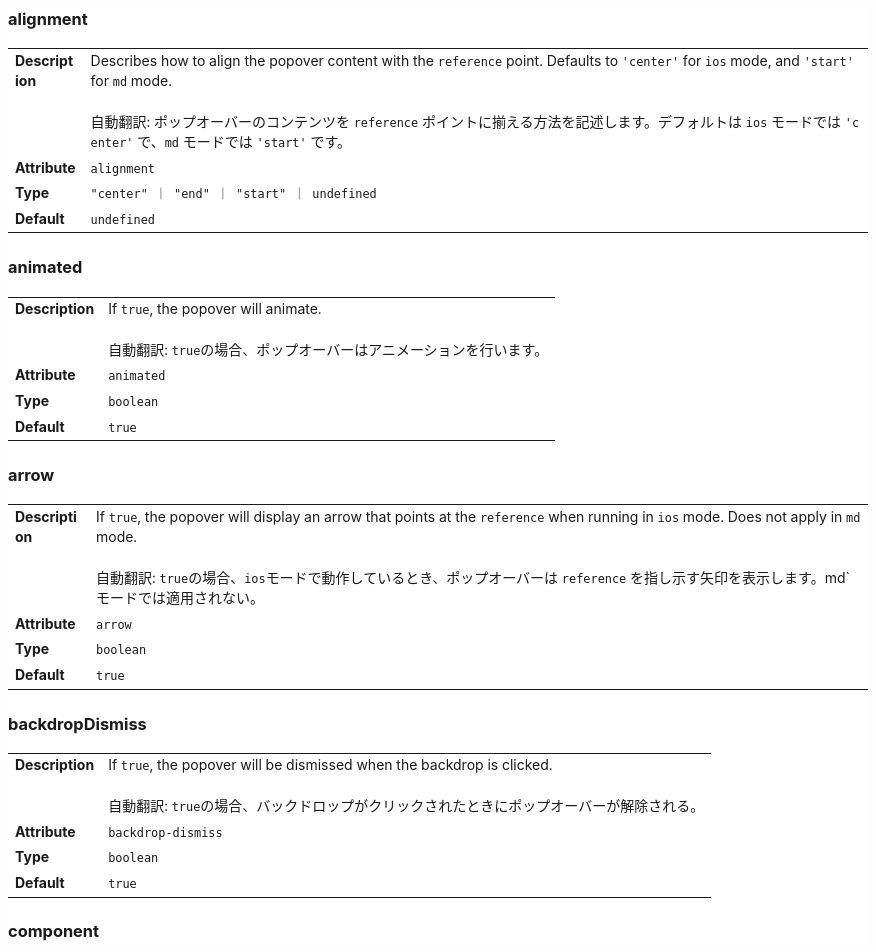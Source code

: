 ### alignment

|                 |                                                                                                                                                                                                                                                                                                                          |
| --------------- | ------------------------------------------------------------------------------------------------------------------------------------------------------------------------------------------------------------------------------------------------------------------------------------------------------------------------ |
| **Description** | Describes how to align the popover content with the `reference` point. Defaults to `'center'` for `ios` mode, and `'start'` for `md` mode.<br /><br />自動翻訳: ポップオーバーのコンテンツを `reference` ポイントに揃える方法を記述します。デフォルトは `ios` モードでは `'center'` で、`md` モードでは `'start'` です。 |
| **Attribute**   | `alignment`                                                                                                                                                                                                                                                                                                              |
| **Type**        | `"center" ｜ "end" ｜ "start" ｜ undefined`                                                                                                                                                                                                                                                                              |
| **Default**     | `undefined`                                                                                                                                                                                                                                                                                                              |

### animated

|                 |                                                                                                                    |
| --------------- | ------------------------------------------------------------------------------------------------------------------ |
| **Description** | If `true`, the popover will animate.<br /><br />自動翻訳: `true`の場合、ポップオーバーはアニメーションを行います。 |
| **Attribute**   | `animated`                                                                                                         |
| **Type**        | `boolean`                                                                                                          |
| **Default**     | `true`                                                                                                             |

### arrow

|                 |                                                                                                                                                                                                                                                                                              |
| --------------- | -------------------------------------------------------------------------------------------------------------------------------------------------------------------------------------------------------------------------------------------------------------------------------------------- |
| **Description** | If `true`, the popover will display an arrow that points at the `reference` when running in `ios` mode. Does not apply in `md` mode.<br /><br />自動翻訳: `true`の場合、`ios`モードで動作しているとき、ポップオーバーは `reference` を指し示す矢印を表示します。md` モードでは適用されない。 |
| **Attribute**   | `arrow`                                                                                                                                                                                                                                                                                      |
| **Type**        | `boolean`                                                                                                                                                                                                                                                                                    |
| **Default**     | `true`                                                                                                                                                                                                                                                                                       |

### backdropDismiss

|                 |                                                                                                                                                                            |
| --------------- | -------------------------------------------------------------------------------------------------------------------------------------------------------------------------- |
| **Description** | If `true`, the popover will be dismissed when the backdrop is clicked.<br /><br />自動翻訳: `true`の場合、バックドロップがクリックされたときにポップオーバーが解除される。 |
| **Attribute**   | `backdrop-dismiss`                                                                                                                                                         |
| **Type**        | `boolean`                                                                                                                                                                  |
| **Default**     | `true`                                                                                                                                                                     |

### component
